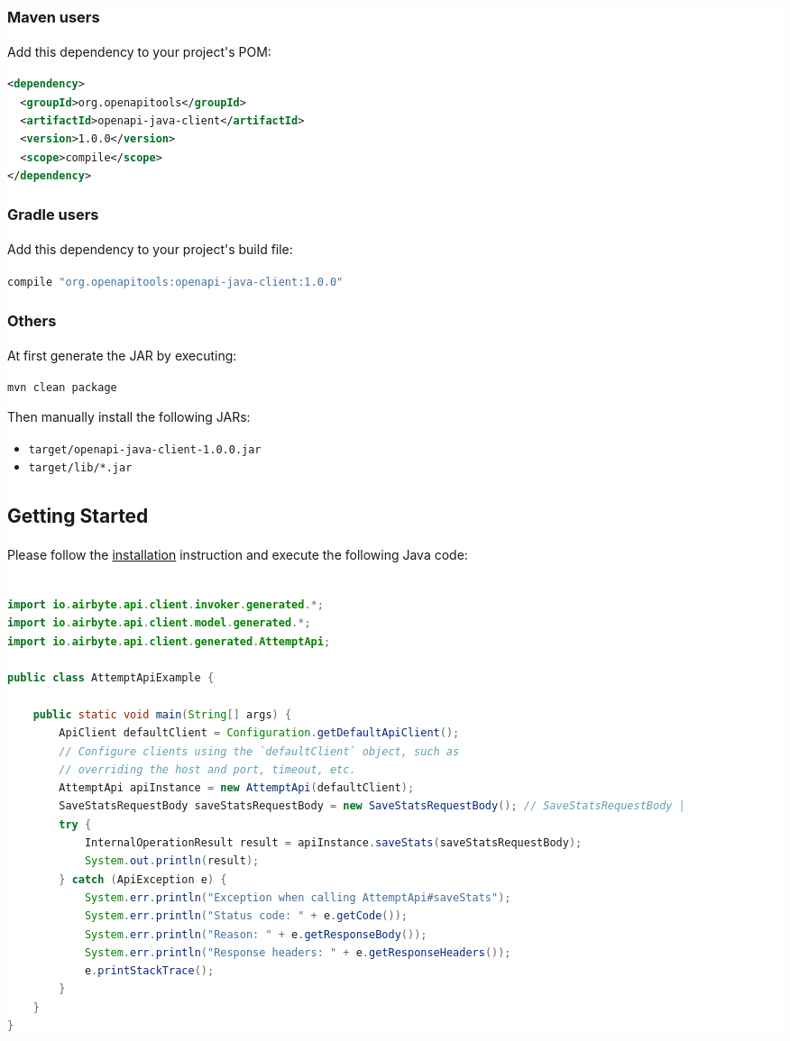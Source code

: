### Maven users

Add this dependency to your project's POM:

```xml
<dependency>
  <groupId>org.openapitools</groupId>
  <artifactId>openapi-java-client</artifactId>
  <version>1.0.0</version>
  <scope>compile</scope>
</dependency>
```

### Gradle users

Add this dependency to your project's build file:

```groovy
compile "org.openapitools:openapi-java-client:1.0.0"
```

### Others

At first generate the JAR by executing:

```shell
mvn clean package
```

Then manually install the following JARs:

- `target/openapi-java-client-1.0.0.jar`
- `target/lib/*.jar`

## Getting Started

Please follow the [installation](#installation) instruction and execute the following Java code:

```java

import io.airbyte.api.client.invoker.generated.*;
import io.airbyte.api.client.model.generated.*;
import io.airbyte.api.client.generated.AttemptApi;

public class AttemptApiExample {

    public static void main(String[] args) {
        ApiClient defaultClient = Configuration.getDefaultApiClient();
        // Configure clients using the `defaultClient` object, such as
        // overriding the host and port, timeout, etc.
        AttemptApi apiInstance = new AttemptApi(defaultClient);
        SaveStatsRequestBody saveStatsRequestBody = new SaveStatsRequestBody(); // SaveStatsRequestBody | 
        try {
            InternalOperationResult result = apiInstance.saveStats(saveStatsRequestBody);
            System.out.println(result);
        } catch (ApiException e) {
            System.err.println("Exception when calling AttemptApi#saveStats");
            System.err.println("Status code: " + e.getCode());
            System.err.println("Reason: " + e.getResponseBody());
            System.err.println("Response headers: " + e.getResponseHeaders());
            e.printStackTrace();
        }
    }
}

```
